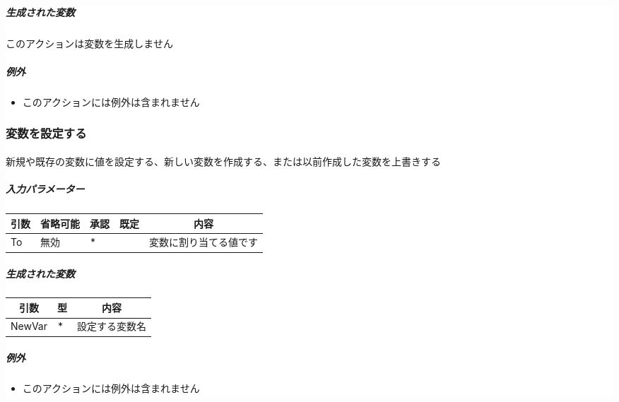 
##### <a name="variables-produced"></a>生成された変数
このアクションは変数を生成しません


##### <a name="exceptions"></a><a name="decreasevariable_onerror"></a> 例外
- このアクションには例外は含まれません
### <a name="set-variable"></a><a name="assign"></a> 変数を設定する
新規や既存の変数に値を設定する、新しい変数を作成する、または以前作成した変数を上書きする

##### <a name="input-parameters"></a>入力パラメーター
|引数|省略可能|承認|既定|内容|
|-----|-----|-----|-----|-----|
|To|無効|*||変数に割り当てる値です|


##### <a name="variables-produced"></a>生成された変数
|引数|型|内容|
|-----|-----|-----|
|NewVar|*|設定する変数名|


##### <a name="exceptions"></a><a name="assign_onerror"></a> 例外
- このアクションには例外は含まれません

